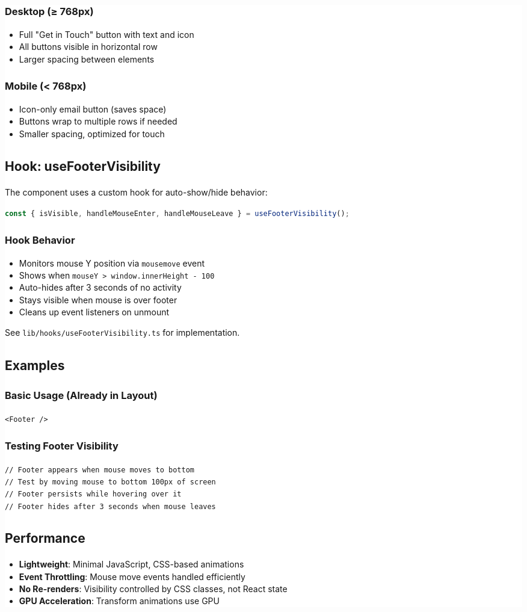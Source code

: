 ### Desktop (≥ 768px)

- Full "Get in Touch" button with text and icon
- All buttons visible in horizontal row
- Larger spacing between elements

### Mobile (< 768px)

- Icon-only email button (saves space)
- Buttons wrap to multiple rows if needed
- Smaller spacing, optimized for touch

## Hook: useFooterVisibility

The component uses a custom hook for auto-show/hide behavior:

```typescript
const { isVisible, handleMouseEnter, handleMouseLeave } = useFooterVisibility();
```

### Hook Behavior

- Monitors mouse Y position via `mousemove` event
- Shows when `mouseY > window.innerHeight - 100`
- Auto-hides after 3 seconds of no activity
- Stays visible when mouse is over footer
- Cleans up event listeners on unmount

See `lib/hooks/useFooterVisibility.ts` for implementation.

## Examples

### Basic Usage (Already in Layout)

```tsx
<Footer />
```

### Testing Footer Visibility

```tsx
// Footer appears when mouse moves to bottom
// Test by moving mouse to bottom 100px of screen
// Footer persists while hovering over it
// Footer hides after 3 seconds when mouse leaves
```

## Performance

- **Lightweight**: Minimal JavaScript, CSS-based animations
- **Event Throttling**: Mouse move events handled efficiently
- **No Re-renders**: Visibility controlled by CSS classes, not React state
- **GPU Acceleration**: Transform animations use GPU
